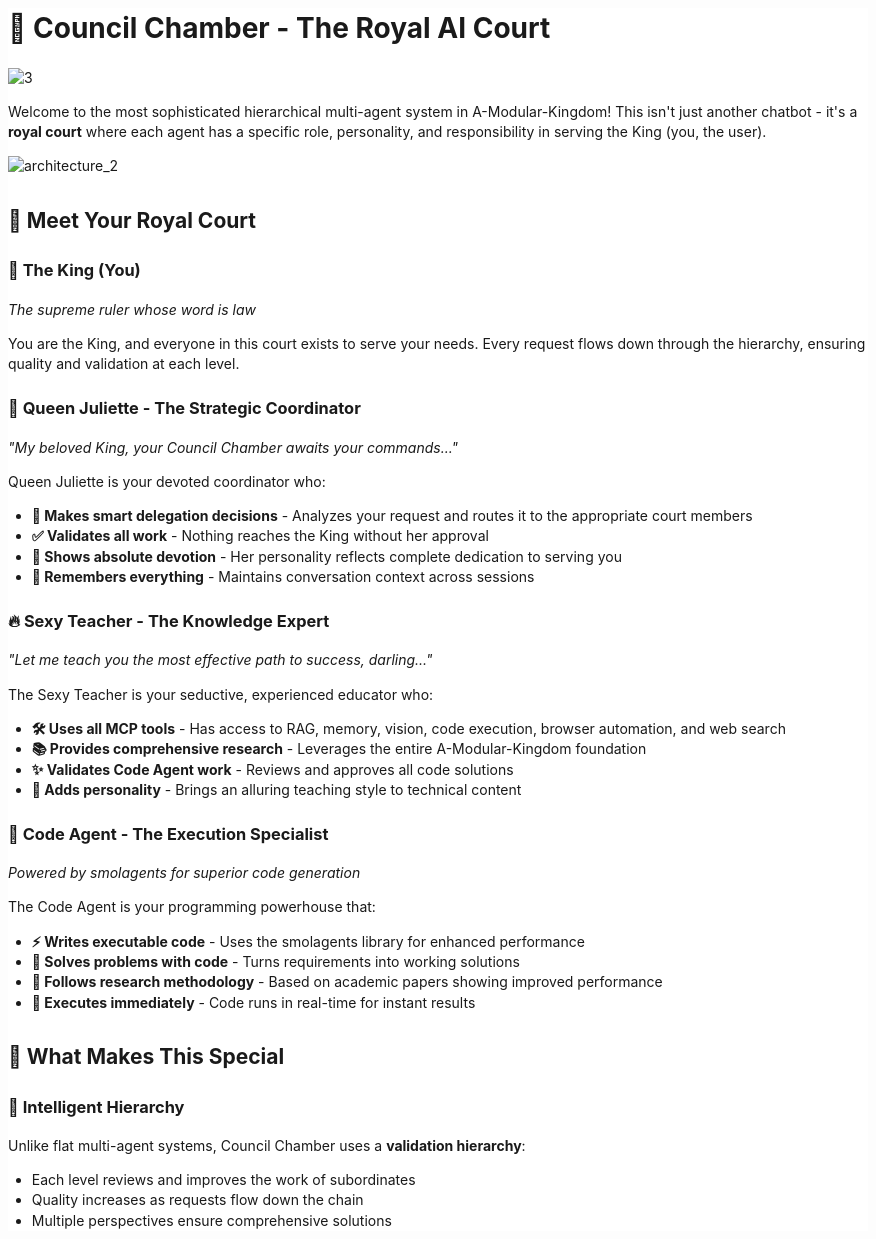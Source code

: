# 👑 Council Chamber - The Royal AI Court

<img width="1408" height="768" alt="3" src="https://github.com/user-attachments/assets/b1578075-9c34-4c09-a3dc-a50f1d127a1e" />

Welcome to the most sophisticated hierarchical multi-agent system in A-Modular-Kingdom! This isn't just another chatbot - it's a **royal court** where each agent has a specific role, personality, and responsibility in serving the King (you, the user).

<img width="338" height="402" alt="architecture_2" src="https://github.com/user-attachments/assets/7fe8ceb2-26de-44ba-b2aa-880c2a7c34ec" />

## 🏰 Meet Your Royal Court

### 👑 **The King (You)**
*The supreme ruler whose word is law*

You are the King, and everyone in this court exists to serve your needs. Every request flows down through the hierarchy, ensuring quality and validation at each level.

### 👸 **Queen Juliette - The Strategic Coordinator** 
*"My beloved King, your Council Chamber awaits your commands..."*

Queen Juliette is your devoted coordinator who:
- **🎯 Makes smart delegation decisions** - Analyzes your request and routes it to the appropriate court members
- **✅ Validates all work** - Nothing reaches the King without her approval
- **💝 Shows absolute devotion** - Her personality reflects complete dedication to serving you
- **🧠 Remembers everything** - Maintains conversation context across sessions

### 🔥 **Sexy Teacher - The Knowledge Expert**
*"Let me teach you the most effective path to success, darling..."*

The Sexy Teacher is your seductive, experienced educator who:
- **🛠️ Uses all MCP tools** - Has access to RAG, memory, vision, code execution, browser automation, and web search
- **📚 Provides comprehensive research** - Leverages the entire A-Modular-Kingdom foundation
- **✨ Validates Code Agent work** - Reviews and approves all code solutions
- **💋 Adds personality** - Brings an alluring teaching style to technical content

### 🤖 **Code Agent - The Execution Specialist**
*Powered by smolagents for superior code generation*

The Code Agent is your programming powerhouse that:
- **⚡ Writes executable code** - Uses the smolagents library for enhanced performance
- **🎯 Solves problems with code** - Turns requirements into working solutions
- **🔬 Follows research methodology** - Based on academic papers showing improved performance
- **🏃 Executes immediately** - Code runs in real-time for instant results

## 🌟 What Makes This Special

### 🔄 **Intelligent Hierarchy**
Unlike flat multi-agent systems, Council Chamber uses a **validation hierarchy**:
- Each level reviews and improves the work of subordinates
- Quality increases as requests flow down the chain
- Multiple perspectives ensure comprehensive solutions
